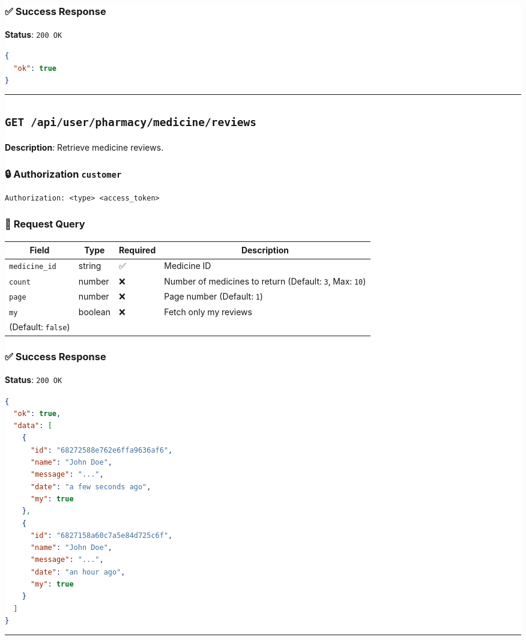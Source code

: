 ### ✅ **Success Response**

**Status**: `200 OK`

```json
{
  "ok": true
}
```

---

## `GET /api/user/pharmacy/medicine/reviews`

**Description**: Retrieve medicine reviews.

### 🔒 Authorization `customer`

`Authorization: <type> <access_token>`

### 📝 **Request Query**

| Field | Type | Required | Description |
| --- | --- | --- | --- |
| `medicine_id` | string | ✅ | Medicine ID |
| `count` | number | ❌ | Number of medicines to return (Default: `3`, Max: `10`) |
| `page` | number | ❌ | Page number (Default: `1`) |
| `my` | boolean | ❌ | Fetch only my reviews
(Default: `false`) |

### ✅ **Success Response**

**Status**: `200 OK`

```json
{
  "ok": true,
  "data": [
    {
      "id": "68272588e762e6ffa9636af6",
      "name": "John Doe",
      "message": "...",
      "date": "a few seconds ago",
      "my": true
    },
    {
      "id": "6827158a60c7a5e84d725c6f",
      "name": "John Doe",
      "message": "...",
      "date": "an hour ago",
      "my": true
    }
  ]
}
```

---